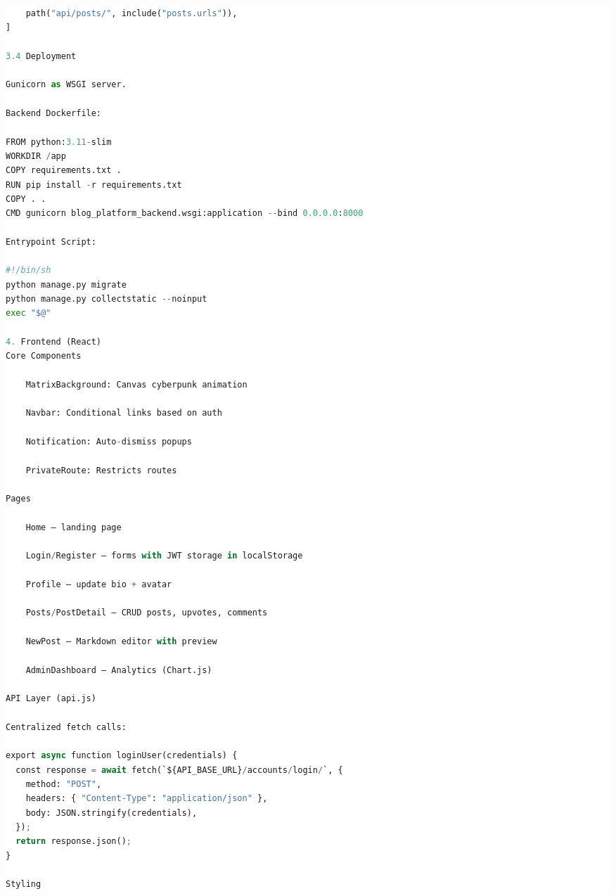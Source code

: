 ```python
    path("api/posts/", include("posts.urls")),
]

3.4 Deployment

Gunicorn as WSGI server.

Backend Dockerfile:

FROM python:3.11-slim
WORKDIR /app
COPY requirements.txt .
RUN pip install -r requirements.txt
COPY . .
CMD gunicorn blog_platform_backend.wsgi:application --bind 0.0.0.0:8000

Entrypoint Script:

#!/bin/sh
python manage.py migrate
python manage.py collectstatic --noinput
exec "$@"

4. Frontend (React)
Core Components

    MatrixBackground: Canvas cyberpunk animation

    Navbar: Conditional links based on auth

    Notification: Auto-dismiss popups

    PrivateRoute: Restricts routes

Pages

    Home – landing page

    Login/Register – forms with JWT storage in localStorage

    Profile – update bio + avatar

    Posts/PostDetail – CRUD posts, upvotes, comments

    NewPost – Markdown editor with preview

    AdminDashboard – Analytics (Chart.js)

API Layer (api.js)

Centralized fetch calls:

export async function loginUser(credentials) {
  const response = await fetch(`${API_BASE_URL}/accounts/login/`, {
    method: "POST",
    headers: { "Content-Type": "application/json" },
    body: JSON.stringify(credentials),
  });
  return response.json();
}

Styling

```